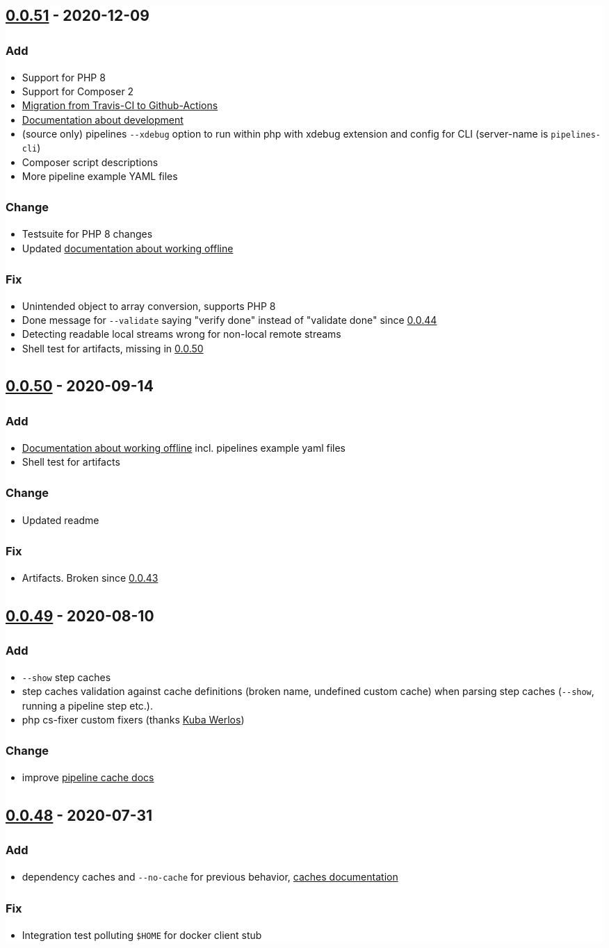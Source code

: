 ## [0.0.51] - 2020-12-09
### Add
- Support for PHP 8
- Support for Composer 2
- [Migration from Travis-CI to Github-Actions][Run-Travis-Yml]
- [Documentation about development][Dev-Doc]
- (source only) pipelines `--xdebug` option to run within php with
  xdebug extension and config for CLI (server-name is `pipelines-cli`)
- Composer script descriptions
- More pipeline example YAML files
### Change
- Testsuite for PHP 8 changes
- Updated [documentation about working offline][Offline-PL]
### Fix
- Unintended object to array conversion, supports PHP 8
- Done message for `--validate` saying "verify done" instead of
  "validate done" since [0.0.44](#0044---2020-07-06)
- Detecting readable local streams wrong for non-local remote streams
- Shell test for artifacts, missing in [0.0.50]

[Dev-Doc]: doc/DEVELOPMENT.md
[Run-Travis-Yml]: https://github.com/marketplace/actions/run-travis-yml

## [0.0.50] - 2020-09-14
### Add
- [Documentation about working offline][Offline-PL] incl. pipelines
  example yaml files
- Shell test for artifacts
### Change
- Updated readme
### Fix
- Artifacts. Broken since [0.0.43](#0043---2020-07-05)

[Offline-PL]: doc/PIPELINES-OFFLINE.md

## [0.0.49] - 2020-08-10
### Add
- `--show` step caches
- step caches validation against cache definitions (broken name,
  undefined custom cache) when parsing step caches (`--show`, running a
  pipeline step etc.).
- php cs-fixer custom fixers (thanks [Kuba Werlos])
### Change
- improve [pipeline cache docs](doc/PIPELINES-CACHES.md)

[Kuba Werlos]: https://github.com/kubawerlos

## [0.0.48] - 2020-07-31
### Add
- dependency caches and `--no-cache` for previous behavior, [caches
  documentation](doc/PIPELINES-CACHES.md)
### Fix
- Integration test polluting `$HOME` for docker client stub


[Keep a Changelog]: https://keepachangelog.com/en/1.0.0/
[Semantic Versioning]: https://semver.org/spec/v2.0.0.html
[WI-60242]: https://youtrack.jetbrains.com/issue/WI-60242
[Manuel]: https://github.com/ortizman
[Andreas Sundqvist]: https://github.com/sunkan
[Antoine Büsch]: https://bitbucket.org/blog/author/abusch
[Peter Plewa]: https://bitbucket.org/blog/author/pplewa
[0.0.1]: https://github.com/ktomk/pipelines/releases/tag/0.0.1
[0.0.2]: https://github.com/ktomk/pipelines/releases/tag/0.0.2
[0.0.3]: https://github.com/ktomk/pipelines/releases/tag/0.0.3
[0.0.4]: https://github.com/ktomk/pipelines/releases/tag/0.0.4
[0.0.5]: https://github.com/ktomk/pipelines/releases/tag/0.0.5
[0.0.6]: https://github.com/ktomk/pipelines/releases/tag/0.0.6
[0.0.7]: https://github.com/ktomk/pipelines/releases/tag/0.0.7
[0.0.8]: https://github.com/ktomk/pipelines/releases/tag/0.0.8
[0.0.9]: https://github.com/ktomk/pipelines/releases/tag/0.0.9
[0.0.10]: https://github.com/ktomk/pipelines/releases/tag/0.0.10
[0.0.11]: https://github.com/ktomk/pipelines/releases/tag/0.0.11
[0.0.12]: https://github.com/ktomk/pipelines/releases/tag/0.0.12
[0.0.13]: https://github.com/ktomk/pipelines/releases/tag/0.0.13
[0.0.14]: https://github.com/ktomk/pipelines/releases/tag/0.0.14
[0.0.15]: https://github.com/ktomk/pipelines/releases/tag/0.0.15
[0.0.16]: https://github.com/ktomk/pipelines/releases/tag/0.0.16
[0.0.17]: https://github.com/ktomk/pipelines/releases/tag/0.0.17
[0.0.18]: https://github.com/ktomk/pipelines/releases/tag/0.0.18
[0.0.19]: https://github.com/ktomk/pipelines/releases/tag/0.0.19
[0.0.20]: https://github.com/ktomk/pipelines/releases/tag/0.0.20
[0.0.21]: https://github.com/ktomk/pipelines/releases/tag/0.0.21
[0.0.22]: https://github.com/ktomk/pipelines/releases/tag/0.0.22
[0.0.23]: https://github.com/ktomk/pipelines/releases/tag/0.0.23
[0.0.24]: https://github.com/ktomk/pipelines/releases/tag/0.0.24
[0.0.25]: https://github.com/ktomk/pipelines/releases/tag/0.0.25
[0.0.26]: https://github.com/ktomk/pipelines/releases/tag/0.0.26
[0.0.27]: https://github.com/ktomk/pipelines/releases/tag/0.0.27
[0.0.28]: https://github.com/ktomk/pipelines/releases/tag/0.0.28
[0.0.29]: https://github.com/ktomk/pipelines/releases/tag/0.0.29
[0.0.30]: https://github.com/ktomk/pipelines/releases/tag/0.0.30
[0.0.31]: https://github.com/ktomk/pipelines/releases/tag/0.0.31
[0.0.32]: https://github.com/ktomk/pipelines/releases/tag/0.0.32
[0.0.33]: https://github.com/ktomk/pipelines/releases/tag/0.0.33
[0.0.34]: https://github.com/ktomk/pipelines/releases/tag/0.0.34
[0.0.35]: https://github.com/ktomk/pipelines/releases/tag/0.0.35
[0.0.36]: https://github.com/ktomk/pipelines/releases/tag/0.0.36
[0.0.37]: https://github.com/ktomk/pipelines/releases/tag/0.0.37
[0.0.38]: https://github.com/ktomk/pipelines/releases/tag/0.0.38
[0.0.39]: https://github.com/ktomk/pipelines/releases/tag/0.0.39
[0.0.40]: https://github.com/ktomk/pipelines/releases/tag/0.0.40
[0.0.41]: https://github.com/ktomk/pipelines/releases/tag/0.0.41
[0.0.42]: https://github.com/ktomk/pipelines/releases/tag/0.0.42
[0.0.43]: https://github.com/ktomk/pipelines/releases/tag/0.0.43
[0.0.44]: https://github.com/ktomk/pipelines/releases/tag/0.0.44
[0.0.45]: https://github.com/ktomk/pipelines/releases/tag/0.0.45
[0.0.46]: https://github.com/ktomk/pipelines/releases/tag/0.0.46
[0.0.47]: https://github.com/ktomk/pipelines/releases/tag/0.0.47
[0.0.48]: https://github.com/ktomk/pipelines/releases/tag/0.0.48
[0.0.49]: https://github.com/ktomk/pipelines/releases/tag/0.0.49
[0.0.50]: https://github.com/ktomk/pipelines/releases/tag/0.0.50
[0.0.51]: https://github.com/ktomk/pipelines/releases/tag/0.0.51
[0.0.52]: https://github.com/ktomk/pipelines/releases/tag/0.0.52
[0.0.53]: https://github.com/ktomk/pipelines/releases/tag/0.0.53
[0.0.54]: https://github.com/ktomk/pipelines/releases/tag/0.0.54
[0.0.55]: https://github.com/ktomk/pipelines/releases/tag/0.0.55
[0.0.56]: https://github.com/ktomk/pipelines/releases/tag/0.0.56
[0.0.57]: https://github.com/ktomk/pipelines/releases/tag/0.0.57
[0.0.58]: https://github.com/ktomk/pipelines/releases/tag/0.0.58
[unreleased]: https://github.com/ktomk/pipelines